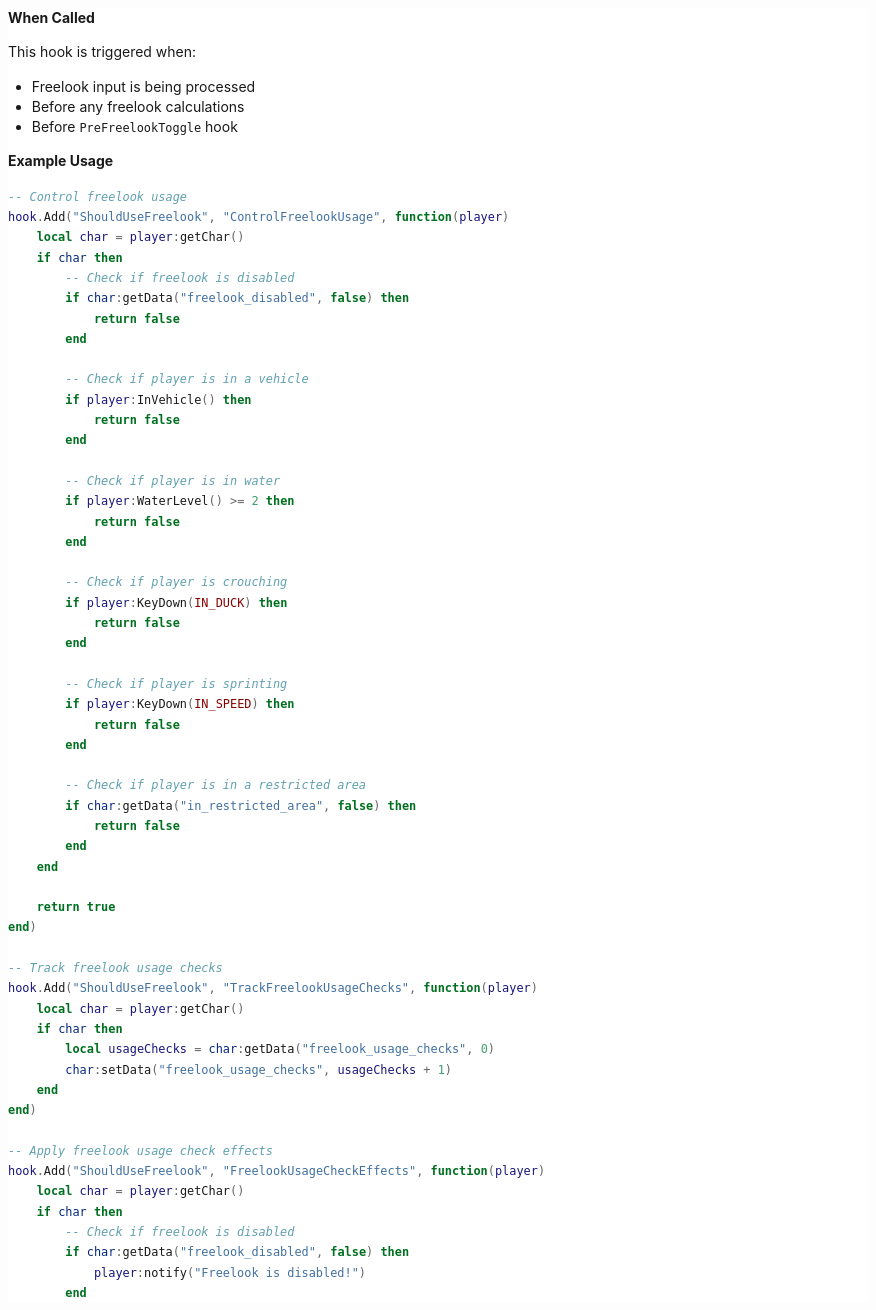 **When Called**

This hook is triggered when:
- Freelook input is being processed
- Before any freelook calculations
- Before `PreFreelookToggle` hook

**Example Usage**

```lua
-- Control freelook usage
hook.Add("ShouldUseFreelook", "ControlFreelookUsage", function(player)
    local char = player:getChar()
    if char then
        -- Check if freelook is disabled
        if char:getData("freelook_disabled", false) then
            return false
        end
        
        -- Check if player is in a vehicle
        if player:InVehicle() then
            return false
        end
        
        -- Check if player is in water
        if player:WaterLevel() >= 2 then
            return false
        end
        
        -- Check if player is crouching
        if player:KeyDown(IN_DUCK) then
            return false
        end
        
        -- Check if player is sprinting
        if player:KeyDown(IN_SPEED) then
            return false
        end
        
        -- Check if player is in a restricted area
        if char:getData("in_restricted_area", false) then
            return false
        end
    end
    
    return true
end)

-- Track freelook usage checks
hook.Add("ShouldUseFreelook", "TrackFreelookUsageChecks", function(player)
    local char = player:getChar()
    if char then
        local usageChecks = char:getData("freelook_usage_checks", 0)
        char:setData("freelook_usage_checks", usageChecks + 1)
    end
end)

-- Apply freelook usage check effects
hook.Add("ShouldUseFreelook", "FreelookUsageCheckEffects", function(player)
    local char = player:getChar()
    if char then
        -- Check if freelook is disabled
        if char:getData("freelook_disabled", false) then
            player:notify("Freelook is disabled!")
        end
```
